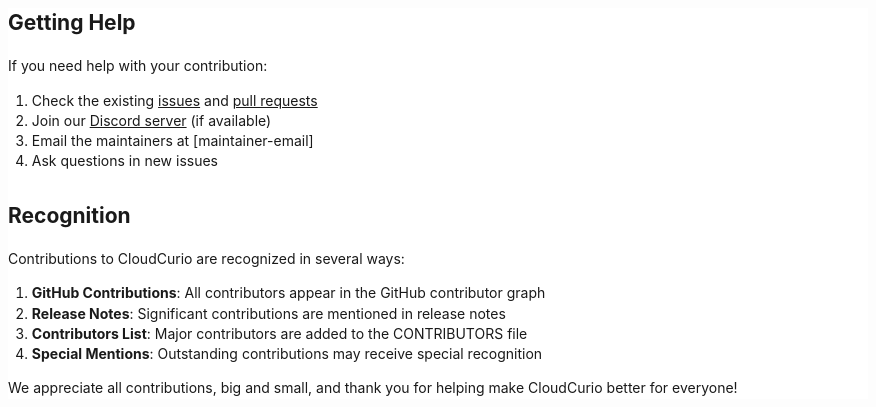 ## Getting Help

If you need help with your contribution:

1. Check the existing [issues](https://github.com/cbwinslow/cloudcurio-monorepo/issues) and [pull requests](https://github.com/cbwinslow/cloudcurio-monorepo/pulls)
2. Join our [Discord server](link-to-discord) (if available)
3. Email the maintainers at [maintainer-email]
4. Ask questions in new issues

## Recognition

Contributions to CloudCurio are recognized in several ways:

1. **GitHub Contributions**: All contributors appear in the GitHub contributor graph
2. **Release Notes**: Significant contributions are mentioned in release notes
3. **Contributors List**: Major contributors are added to the CONTRIBUTORS file
4. **Special Mentions**: Outstanding contributions may receive special recognition

We appreciate all contributions, big and small, and thank you for helping make CloudCurio better for everyone!